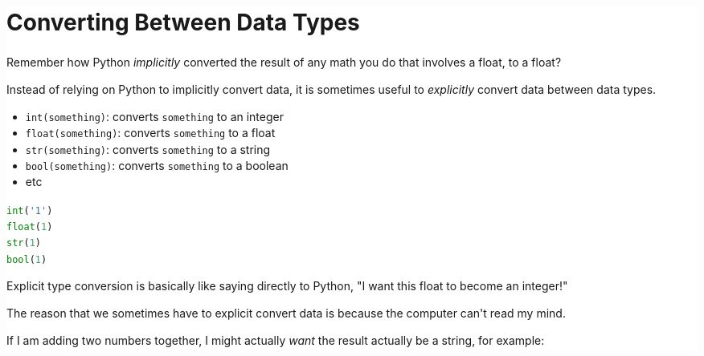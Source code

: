 # Converting Between Data Types

Remember how Python *implicitly* converted the result of any math you do that involves a float, to a float?

Instead of relying on Python to implicitly convert data, it is sometimes useful to *explicitly* convert data between data types.

* `int(something)`: converts `something` to an integer
* `float(something)`: converts `something` to a float
* `str(something)`: converts `something` to a string
* `bool(something)`: converts `something` to a boolean
* etc

```python
int('1') 
float(1)
str(1)
bool(1)
```

Explicit type conversion is basically like saying directly to Python, "I want this float to become an integer!"



The reason that we sometimes have to explicit convert data is because the computer can't read my mind.

If I am adding two numbers together, I might actually *want* the result actually be a string, for example:


